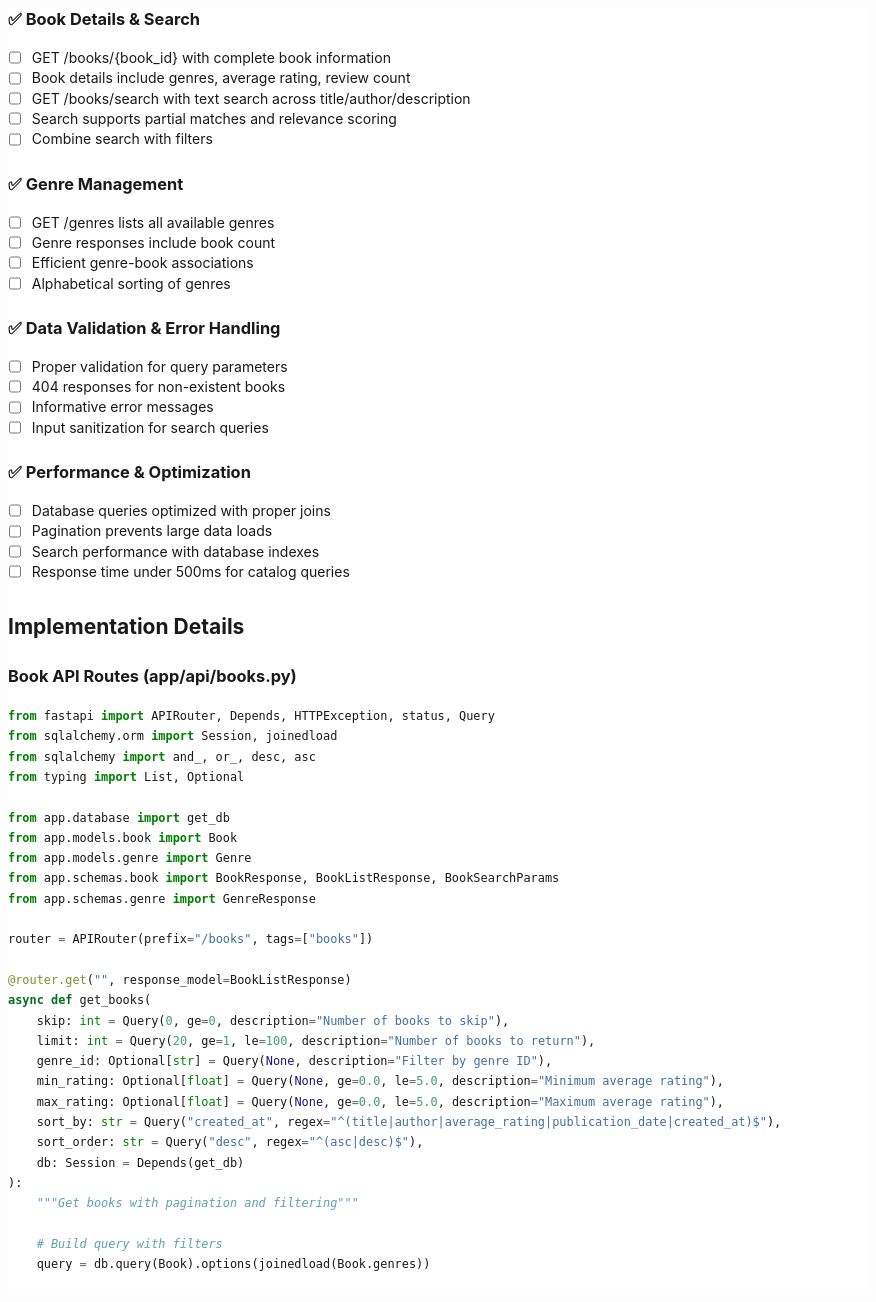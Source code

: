 ### ✅ Book Details & Search
- [ ] GET /books/{book_id} with complete book information
- [ ] Book details include genres, average rating, review count
- [ ] GET /books/search with text search across title/author/description
- [ ] Search supports partial matches and relevance scoring
- [ ] Combine search with filters

### ✅ Genre Management
- [ ] GET /genres lists all available genres
- [ ] Genre responses include book count
- [ ] Efficient genre-book associations
- [ ] Alphabetical sorting of genres

### ✅ Data Validation & Error Handling
- [ ] Proper validation for query parameters
- [ ] 404 responses for non-existent books
- [ ] Informative error messages
- [ ] Input sanitization for search queries

### ✅ Performance & Optimization
- [ ] Database queries optimized with proper joins
- [ ] Pagination prevents large data loads
- [ ] Search performance with database indexes
- [ ] Response time under 500ms for catalog queries

## Implementation Details

### Book API Routes (app/api/books.py)
```python
from fastapi import APIRouter, Depends, HTTPException, status, Query
from sqlalchemy.orm import Session, joinedload
from sqlalchemy import and_, or_, desc, asc
from typing import List, Optional

from app.database import get_db
from app.models.book import Book
from app.models.genre import Genre
from app.schemas.book import BookResponse, BookListResponse, BookSearchParams
from app.schemas.genre import GenreResponse

router = APIRouter(prefix="/books", tags=["books"])

@router.get("", response_model=BookListResponse)
async def get_books(
    skip: int = Query(0, ge=0, description="Number of books to skip"),
    limit: int = Query(20, ge=1, le=100, description="Number of books to return"),
    genre_id: Optional[str] = Query(None, description="Filter by genre ID"),
    min_rating: Optional[float] = Query(None, ge=0.0, le=5.0, description="Minimum average rating"),
    max_rating: Optional[float] = Query(None, ge=0.0, le=5.0, description="Maximum average rating"),
    sort_by: str = Query("created_at", regex="^(title|author|average_rating|publication_date|created_at)$"),
    sort_order: str = Query("desc", regex="^(asc|desc)$"),
    db: Session = Depends(get_db)
):
    """Get books with pagination and filtering"""
    
    # Build query with filters
    query = db.query(Book).options(joinedload(Book.genres))
    
```